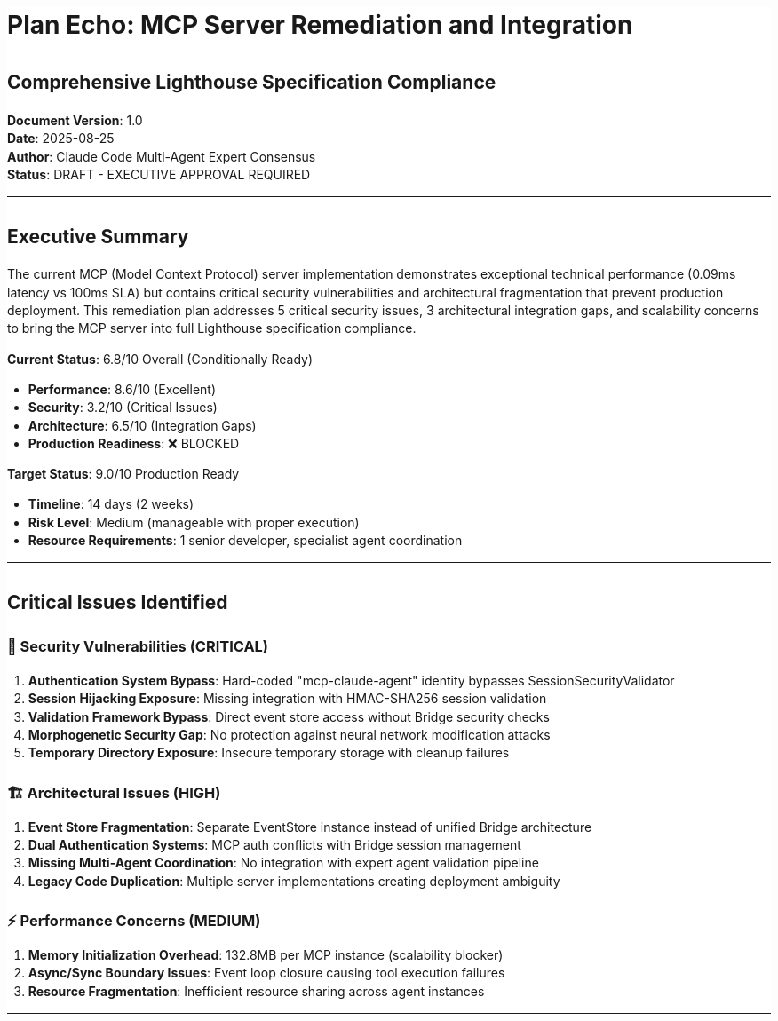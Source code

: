 # Plan Echo: MCP Server Remediation and Integration
## Comprehensive Lighthouse Specification Compliance

**Document Version**: 1.0  
**Date**: 2025-08-25  
**Author**: Claude Code Multi-Agent Expert Consensus  
**Status**: DRAFT - EXECUTIVE APPROVAL REQUIRED

---

## Executive Summary

The current MCP (Model Context Protocol) server implementation demonstrates exceptional technical performance (0.09ms latency vs 100ms SLA) but contains critical security vulnerabilities and architectural fragmentation that prevent production deployment. This remediation plan addresses 5 critical security issues, 3 architectural integration gaps, and scalability concerns to bring the MCP server into full Lighthouse specification compliance.

**Current Status**: 6.8/10 Overall (Conditionally Ready)
- **Performance**: 8.6/10 (Excellent)
- **Security**: 3.2/10 (Critical Issues)
- **Architecture**: 6.5/10 (Integration Gaps)
- **Production Readiness**: ❌ BLOCKED

**Target Status**: 9.0/10 Production Ready
- **Timeline**: 14 days (2 weeks)
- **Risk Level**: Medium (manageable with proper execution)
- **Resource Requirements**: 1 senior developer, specialist agent coordination

---

## Critical Issues Identified

### 🚨 Security Vulnerabilities (CRITICAL)
1. **Authentication System Bypass**: Hard-coded "mcp-claude-agent" identity bypasses SessionSecurityValidator
2. **Session Hijacking Exposure**: Missing integration with HMAC-SHA256 session validation
3. **Validation Framework Bypass**: Direct event store access without Bridge security checks
4. **Morphogenetic Security Gap**: No protection against neural network modification attacks
5. **Temporary Directory Exposure**: Insecure temporary storage with cleanup failures

### 🏗️ Architectural Issues (HIGH)
1. **Event Store Fragmentation**: Separate EventStore instance instead of unified Bridge architecture
2. **Dual Authentication Systems**: MCP auth conflicts with Bridge session management
3. **Missing Multi-Agent Coordination**: No integration with expert agent validation pipeline
4. **Legacy Code Duplication**: Multiple server implementations creating deployment ambiguity

### ⚡ Performance Concerns (MEDIUM)
1. **Memory Initialization Overhead**: 132.8MB per MCP instance (scalability blocker)
2. **Async/Sync Boundary Issues**: Event loop closure causing tool execution failures
3. **Resource Fragmentation**: Inefficient resource sharing across agent instances

---